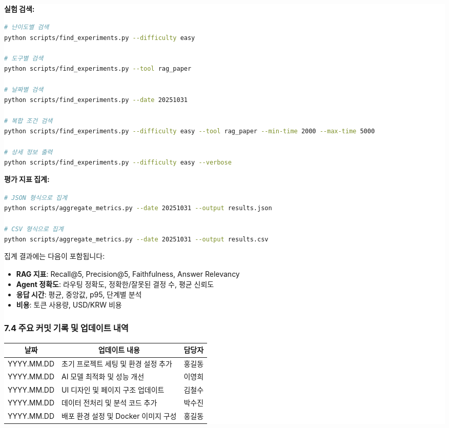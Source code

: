 **실험 검색:**
```bash
# 난이도별 검색
python scripts/find_experiments.py --difficulty easy

# 도구별 검색
python scripts/find_experiments.py --tool rag_paper

# 날짜별 검색
python scripts/find_experiments.py --date 20251031

# 복합 조건 검색
python scripts/find_experiments.py --difficulty easy --tool rag_paper --min-time 2000 --max-time 5000

# 상세 정보 출력
python scripts/find_experiments.py --difficulty easy --verbose
```

**평가 지표 집계:**
```bash
# JSON 형식으로 집계
python scripts/aggregate_metrics.py --date 20251031 --output results.json

# CSV 형식으로 집계
python scripts/aggregate_metrics.py --date 20251031 --output results.csv
```

집계 결과에는 다음이 포함됩니다:
- **RAG 지표**: Recall@5, Precision@5, Faithfulness, Answer Relevancy
- **Agent 정확도**: 라우팅 정확도, 정확한/잘못된 결정 수, 평균 신뢰도
- **응답 시간**: 평균, 중앙값, p95, 단계별 분석
- **비용**: 토큰 사용량, USD/KRW 비용

### **7.4 주요 커밋 기록 및 업데이트 내역**  

| 날짜         | 업데이트 내용                              | 담당자      |
|-------------|------------------------------------------|------------|
| YYYY.MM.DD  | 초기 프로젝트 세팅 및 환경 설정 추가          | 홍길동      |
| YYYY.MM.DD  | AI 모델 최적화 및 성능 개선                   | 이영희      |
| YYYY.MM.DD  | UI 디자인 및 페이지 구조 업데이트              | 김철수      |
| YYYY.MM.DD  | 데이터 전처리 및 분석 코드 추가                | 박수진      |
| YYYY.MM.DD  | 배포 환경 설정 및 Docker 이미지 구성           | 홍길동      |

